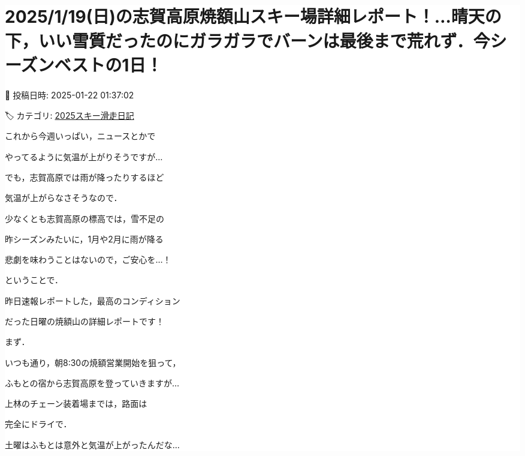 # 2025/1/19(日)の志賀高原焼額山スキー場詳細レポート！…晴天の下，いい雪質だったのにガラガラでバーンは最後まで荒れず．今シーズンベストの1日！

📅 投稿日時: 2025-01-22 01:37:02

🏷️ カテゴリ: [2025スキー滑走日記](cacd3fbf84d4a679ee61a5894c3f95e14.md)

これから今週いっぱい，ニュースとかで


やってるように気温が上がりそうですが…


でも，志賀高原では雨が降ったりするほど


気温が上がらなさそうなので．


少なくとも志賀高原の標高では，雪不足の


昨シーズンみたいに，1月や2月に雨が降る


悲劇を味わうことはないので，ご安心を…！





ということで．


昨日速報レポートした，最高のコンディション


だった日曜の焼額山の詳細レポートです！





まず．


いつも通り，朝8:30の焼額営業開始を狙って，


ふもとの宿から志賀高原を登っていきますが…


上林のチェーン装着場までは，路面は


完全にドライで．


土曜はふもとは意外と気温が上がったんだな…



